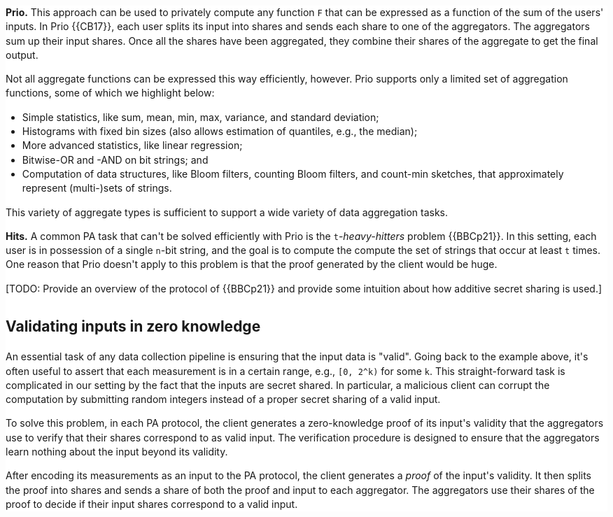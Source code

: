 **Prio.**
This approach can be used to privately compute any function `F` that can be
expressed as a function of the sum of the users' inputs. In Prio {{CB17}}, each
user splits its input into shares and sends each share to one of the
aggregators. The aggregators sum up their input shares. Once all the shares have
been aggregated, they combine their shares of the aggregate to get the final
output.

Not all aggregate functions can be expressed this way efficiently, however. Prio
supports only a limited set of aggregation functions, some of which we highlight
below:

- Simple statistics, like sum, mean, min, max, variance, and standard deviation;
- Histograms with fixed bin sizes (also allows estimation of quantiles, e.g.,
  the median);
- More advanced statistics, like linear regression;
- Bitwise-OR and -AND on bit strings; and
- Computation of data structures, like Bloom filters, counting Bloom filters,
  and count-min sketches, that approximately represent (multi-)sets of strings.

This variety of aggregate types is sufficient to support a wide variety of
data aggregation tasks.

**Hits.**
A common PA task that can't be solved efficiently with Prio is the
`t`-*heavy-hitters* problem {{BBCp21}}. In this setting, each user is in
possession of a single `n`-bit string, and the goal is to compute the compute
the set of strings that occur at least `t` times. One reason that Prio doesn't
apply to this problem is that the proof generated by the client would be huge.

[TODO: Provide an overview of the protocol of {{BBCp21}} and provide some
intuition about how additive secret sharing is used.]

## Validating inputs in zero knowledge

An essential task of any data collection pipeline is ensuring that the input
data is "valid". Going back to the example above, it's often useful to assert
that each measurement is in a certain range, e.g., `[0, 2^k)` for some `k`.
This straight-forward task is complicated in our setting by the fact that the
inputs are secret shared. In particular, a malicious client can corrupt the
computation by submitting random integers instead of a proper secret sharing of
a valid input.

To solve this problem, in each PA protocol, the client generates a
zero-knowledge proof of its input's validity that the aggregators use
to verify that their shares correspond to as valid input. The verification
procedure is designed to ensure that the aggregators learn nothing about the
input beyond its validity.

After encoding its measurements as an input to the PA protocol, the client
generates a *proof* of the input's validity. It then splits the proof into
shares and sends a share of both the proof and input to each aggregator. The
aggregators use their shares of the proof to decide if their input shares
correspond to a valid input.

